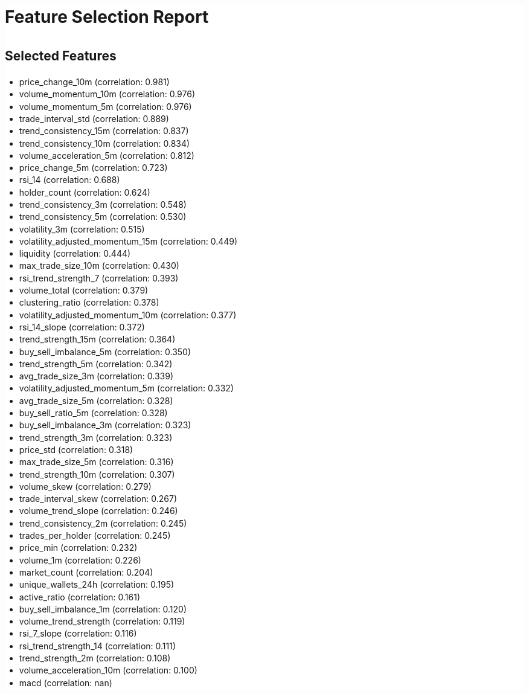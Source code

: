 # Feature Selection Report

## Selected Features
- price_change_10m (correlation: 0.981)
- volume_momentum_10m (correlation: 0.976)
- volume_momentum_5m (correlation: 0.976)
- trade_interval_std (correlation: 0.889)
- trend_consistency_15m (correlation: 0.837)
- trend_consistency_10m (correlation: 0.834)
- volume_acceleration_5m (correlation: 0.812)
- price_change_5m (correlation: 0.723)
- rsi_14 (correlation: 0.688)
- holder_count (correlation: 0.624)
- trend_consistency_3m (correlation: 0.548)
- trend_consistency_5m (correlation: 0.530)
- volatility_3m (correlation: 0.515)
- volatility_adjusted_momentum_15m (correlation: 0.449)
- liquidity (correlation: 0.444)
- max_trade_size_10m (correlation: 0.430)
- rsi_trend_strength_7 (correlation: 0.393)
- volume_total (correlation: 0.379)
- clustering_ratio (correlation: 0.378)
- volatility_adjusted_momentum_10m (correlation: 0.377)
- rsi_14_slope (correlation: 0.372)
- trend_strength_15m (correlation: 0.364)
- buy_sell_imbalance_5m (correlation: 0.350)
- trend_strength_5m (correlation: 0.342)
- avg_trade_size_3m (correlation: 0.339)
- volatility_adjusted_momentum_5m (correlation: 0.332)
- avg_trade_size_5m (correlation: 0.328)
- buy_sell_ratio_5m (correlation: 0.328)
- buy_sell_imbalance_3m (correlation: 0.323)
- trend_strength_3m (correlation: 0.323)
- price_std (correlation: 0.318)
- max_trade_size_5m (correlation: 0.316)
- trend_strength_10m (correlation: 0.307)
- volume_skew (correlation: 0.279)
- trade_interval_skew (correlation: 0.267)
- volume_trend_slope (correlation: 0.246)
- trend_consistency_2m (correlation: 0.245)
- trades_per_holder (correlation: 0.245)
- price_min (correlation: 0.232)
- volume_1m (correlation: 0.226)
- market_count (correlation: 0.204)
- unique_wallets_24h (correlation: 0.195)
- active_ratio (correlation: 0.161)
- buy_sell_imbalance_1m (correlation: 0.120)
- volume_trend_strength (correlation: 0.119)
- rsi_7_slope (correlation: 0.116)
- rsi_trend_strength_14 (correlation: 0.111)
- trend_strength_2m (correlation: 0.108)
- volume_acceleration_10m (correlation: 0.100)
- macd (correlation: nan)
